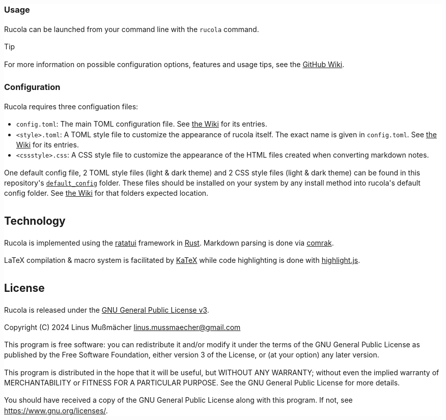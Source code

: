 ### Usage

Rucola can be launched from your command line with the `rucola` command.

> [!TIP]
> For more information on possible configuration options, features and usage tips, see the [GitHub Wiki](https://github.com/Linus-Mussmaecher/rucola/wiki).

### Configuration
Rucola requires three configuation files:
 - `config.toml`: The main TOML configuration file. See [the Wiki](https://github.com/Linus-Mussmaecher/rucola/wiki/Configuration) for its entries.
 - `<style>.toml`: A TOML style file to customize the appearance of rucola itself. The exact name is given in `config.toml`. See [the Wiki](https://github.com/Linus-Mussmaecher/rucola/wiki/Style) for its entries.
 - `<cssstyle>.css`: A CSS style file to customize the appearance of the HTML files created when converting markdown notes.

One default config file, 2 TOML style files (light & dark theme) and 2 CSS style files (light & dark theme) can be found in this repository's [`default_config`](https://github.com/Linus-Mussmaecher/rucola/tree/main/default-config) folder. 
These files should be installed on your system by any install method into rucola's default config folder.
See [the Wiki](https://github.com/Linus-Mussmaecher/rucola/wiki/Configuration) for that folders expected location.

## Technology
Rucola is implemented using the [ratatui](https://ratatui.rs) framework in [Rust](https://www.rust-lang.org/). Markdown parsing is done via [comrak](https://github.com/kivikakk/comrak).

LaTeX compilation & macro system is facilitated by [KaTeX](https://katex.org/) while code highlighting is done with [highlight.js](https://highlightjs.org/).

## License
Rucola is released under the [GNU General Public License v3](https://www.gnu.org/licenses/gpl-3.0).

Copyright (C) 2024 Linus Mußmächer <linus.mussmaecher@gmail.com>

This program is free software: you can redistribute it and/or modify it under the terms of the GNU General Public License as published by the Free Software Foundation, either version 3 of the License, or (at your option) any later version.

This program is distributed in the hope that it will be useful, but WITHOUT ANY WARRANTY; without even the implied warranty of MERCHANTABILITY or FITNESS FOR A PARTICULAR PURPOSE. See the GNU General Public License for more details.

You should have received a copy of the GNU General Public License along with this program.  If not, see <https://www.gnu.org/licenses/>.
